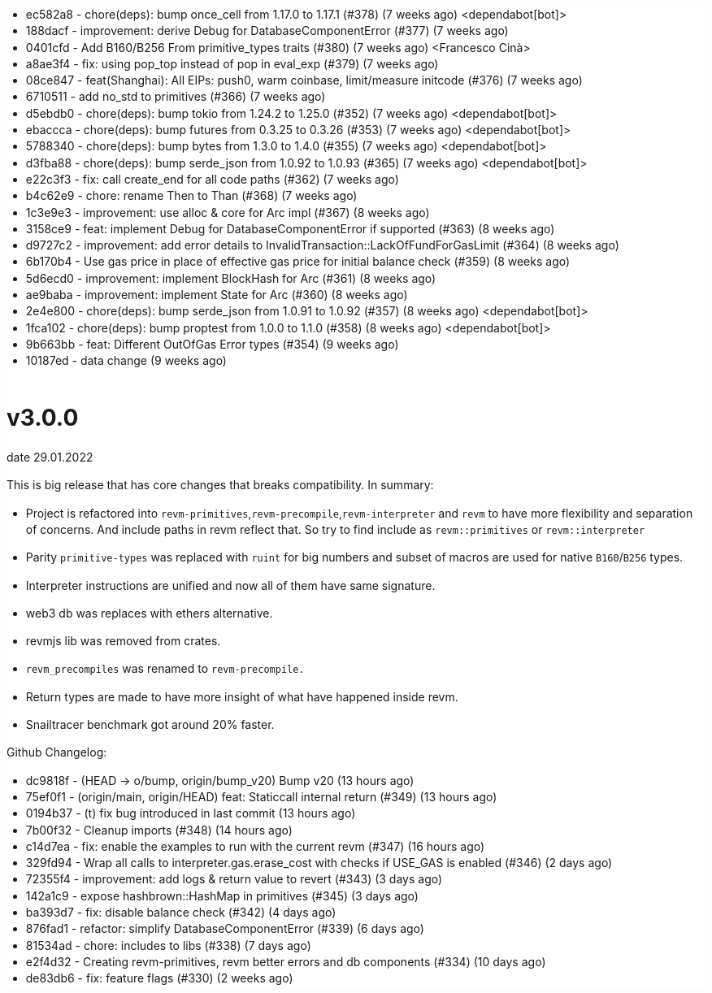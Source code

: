* ec582a8 - chore(deps): bump once_cell from 1.17.0 to 1.17.1 (#378) (7 weeks ago) <dependabot[bot]>
* 188dacf - improvement: derive Debug for DatabaseComponentError (#377) (7 weeks ago) <Wodann>
* 0401cfd - Add B160/B256 From primitive_types traits (#380) (7 weeks ago) <Francesco Cinà>
* a8ae3f4 - fix: using pop_top instead of pop in eval_exp (#379) (7 weeks ago) <flyq>
* 08ce847 - feat(Shanghai): All EIPs: push0, warm coinbase, limit/measure initcode (#376) (7 weeks ago) <rakita>
* 6710511 - add no_std to primitives (#366) (7 weeks ago) <rakita>
* d5ebdb0 - chore(deps): bump tokio from 1.24.2 to 1.25.0 (#352) (7 weeks ago) <dependabot[bot]>
* ebaccca - chore(deps): bump futures from 0.3.25 to 0.3.26 (#353) (7 weeks ago) <dependabot[bot]>
* 5788340 - chore(deps): bump bytes from 1.3.0 to 1.4.0 (#355) (7 weeks ago) <dependabot[bot]>
* d3fba88 - chore(deps): bump serde_json from 1.0.92 to 1.0.93 (#365) (7 weeks ago) <dependabot[bot]>
* e22c3f3 - fix: call create_end for all code paths (#362) (7 weeks ago) <Wodann>
* b4c62e9 - chore: rename Then to Than (#368) (7 weeks ago) <Matthias Seitz>
* 1c3e9e3 - improvement: use alloc & core for Arc impl (#367) (8 weeks ago) <Wodann>
* 3158ce9 - feat: implement Debug for DatabaseComponentError if supported (#363) (8 weeks ago) <Wodann>
* d9727c2 - improvement: add error details to InvalidTransaction::LackOfFundForGasLimit (#364) (8 weeks ago) <Wodann>
* 6b170b4 - Use gas price in place of effective gas price for initial balance check (#359) (8 weeks ago) <gd>
* 5d6ecd0 - improvement: implement BlockHash for Arc<BlockHashRef> (#361) (8 weeks ago) <Wodann>
* ae9baba - improvement: implement State for Arc<StateRef> (#360) (8 weeks ago) <Wodann>
* 2e4e800 - chore(deps): bump serde_json from 1.0.91 to 1.0.92 (#357) (8 weeks ago) <dependabot[bot]>
* 1fca102 - chore(deps): bump proptest from 1.0.0 to 1.1.0 (#358) (8 weeks ago) <dependabot[bot]>
* 9b663bb - feat: Different OutOfGas Error types (#354) (9 weeks ago) <Chirag Baghasingh>
* 10187ed - data change (9 weeks ago) <rakita>

# v3.0.0
date 29.01.2022

This is big release that has core changes that breaks compatibility. In summary:
*  Project is refactored into `revm-primitives`,`revm-precompile`,`revm-interpreter` and `revm` to have more flexibility and separation of concerns. And include paths in revm reflect that. So try to find include as `revm::primitives` or `revm::interpreter`
* Parity `primitive-types` was replaced with `ruint` for big numbers and subset of macros are used for native `B160`/`B256` types. 
* Interpreter instructions are unified and now all of them have same signature.
* web3 db was replaces with ethers alternative.
* revmjs lib was removed from crates.
* `revm_precompiles` was renamed to `revm-precompile.`

* Return types are made to have more insight of what have happened inside revm.
* Snailtracer benchmark got around 20% faster.

Github Changelog:
* dc9818f - (HEAD -> o/bump, origin/bump_v20) Bump v20 (13 hours ago) <rakita>
* 75ef0f1 - (origin/main, origin/HEAD) feat: Staticcall internal return (#349) (13 hours ago) <rakita>
* 0194b37 - (t) fix bug introduced in last commit (13 hours ago) <rakita>
* 7b00f32 - Cleanup imports (#348) (14 hours ago) <rakita>
* c14d7ea - fix: enable the examples to run with the current revm (#347) (16 hours ago) <flyq>
* 329fd94 - Wrap all calls to interpreter.gas.erase_cost with checks if USE_GAS is enabled (#346) (2 days ago) <christn>
* 72355f4 - improvement: add logs & return value to revert (#343) (3 days ago) <Wodann>
* 142a1c9 - expose hashbrown::HashMap in primitives (#345) (3 days ago) <Andy Thomson>
* ba393d7 - fix: disable balance check (#342) (4 days ago) <Wodann>
* 876fad1 - refactor: simplify DatabaseComponentError (#339) (6 days ago) <Wodann>
* 81534ad - chore: includes to libs (#338) (7 days ago) <rakita>
* e2f4d32 - Creating revm-primitives, revm better errors and db components  (#334) (10 days ago) <rakita>
* de83db6 - fix: feature flags (#330) (2 weeks ago) <Wodann>